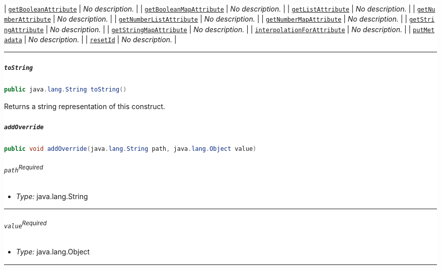 | <code><a href="#@cdktf/provider-kubernetes.dataKubernetesService.DataKubernetesService.getBooleanAttribute">getBooleanAttribute</a></code> | *No description.* |
| <code><a href="#@cdktf/provider-kubernetes.dataKubernetesService.DataKubernetesService.getBooleanMapAttribute">getBooleanMapAttribute</a></code> | *No description.* |
| <code><a href="#@cdktf/provider-kubernetes.dataKubernetesService.DataKubernetesService.getListAttribute">getListAttribute</a></code> | *No description.* |
| <code><a href="#@cdktf/provider-kubernetes.dataKubernetesService.DataKubernetesService.getNumberAttribute">getNumberAttribute</a></code> | *No description.* |
| <code><a href="#@cdktf/provider-kubernetes.dataKubernetesService.DataKubernetesService.getNumberListAttribute">getNumberListAttribute</a></code> | *No description.* |
| <code><a href="#@cdktf/provider-kubernetes.dataKubernetesService.DataKubernetesService.getNumberMapAttribute">getNumberMapAttribute</a></code> | *No description.* |
| <code><a href="#@cdktf/provider-kubernetes.dataKubernetesService.DataKubernetesService.getStringAttribute">getStringAttribute</a></code> | *No description.* |
| <code><a href="#@cdktf/provider-kubernetes.dataKubernetesService.DataKubernetesService.getStringMapAttribute">getStringMapAttribute</a></code> | *No description.* |
| <code><a href="#@cdktf/provider-kubernetes.dataKubernetesService.DataKubernetesService.interpolationForAttribute">interpolationForAttribute</a></code> | *No description.* |
| <code><a href="#@cdktf/provider-kubernetes.dataKubernetesService.DataKubernetesService.putMetadata">putMetadata</a></code> | *No description.* |
| <code><a href="#@cdktf/provider-kubernetes.dataKubernetesService.DataKubernetesService.resetId">resetId</a></code> | *No description.* |

---

##### `toString` <a name="toString" id="@cdktf/provider-kubernetes.dataKubernetesService.DataKubernetesService.toString"></a>

```java
public java.lang.String toString()
```

Returns a string representation of this construct.

##### `addOverride` <a name="addOverride" id="@cdktf/provider-kubernetes.dataKubernetesService.DataKubernetesService.addOverride"></a>

```java
public void addOverride(java.lang.String path, java.lang.Object value)
```

###### `path`<sup>Required</sup> <a name="path" id="@cdktf/provider-kubernetes.dataKubernetesService.DataKubernetesService.addOverride.parameter.path"></a>

- *Type:* java.lang.String

---

###### `value`<sup>Required</sup> <a name="value" id="@cdktf/provider-kubernetes.dataKubernetesService.DataKubernetesService.addOverride.parameter.value"></a>

- *Type:* java.lang.Object

---
